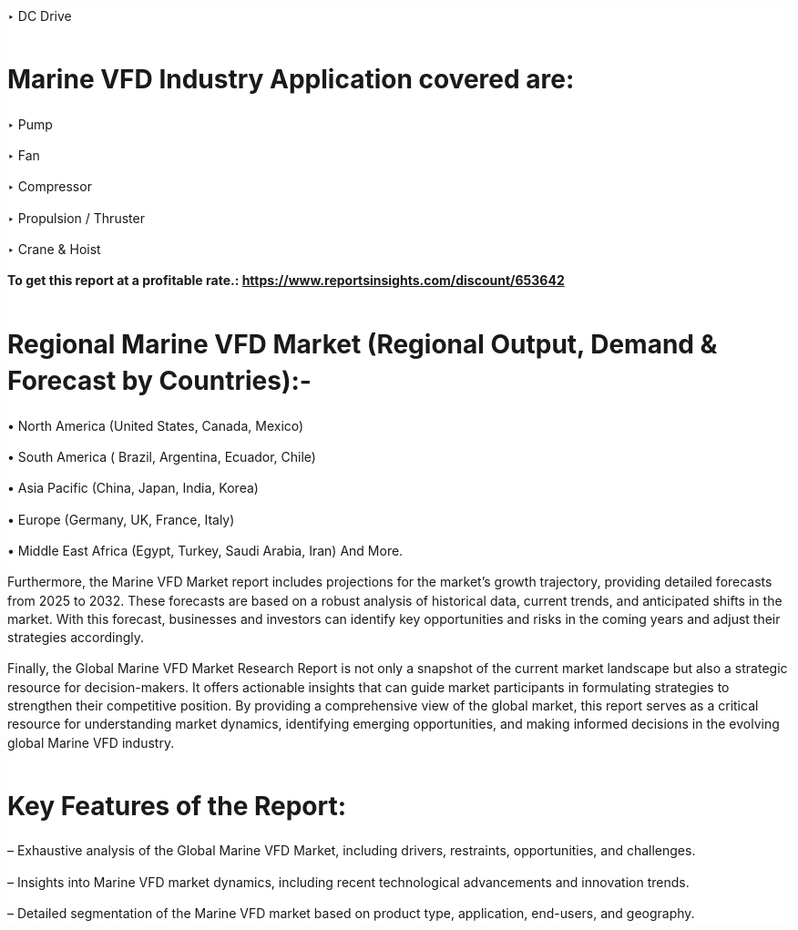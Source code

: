 ‣ DC Drive

# <strong>Marine VFD Industry Application covered are:</strong>

‣ Pump

‣ Fan

‣ Compressor

‣ Propulsion / Thruster

‣ Crane & Hoist

<strong>To get this report at a profitable rate.: <a href=https://www.reportsinsights.com/discount/653642>https://www.reportsinsights.com/discount/653642</a></strong>

# <strong>Regional Marine VFD Market (Regional Output, Demand &amp; Forecast by Countries):-</strong>

• North America (United States, Canada, Mexico)

• South America ( Brazil, Argentina, Ecuador, Chile)

• Asia Pacific (China, Japan, India, Korea)

• Europe (Germany, UK, France, Italy)

• Middle East Africa (Egypt, Turkey, Saudi Arabia, Iran) And More.

Furthermore, the Marine VFD Market report includes projections for the market’s growth trajectory, providing detailed forecasts from 2025 to 2032. These forecasts are based on a robust analysis of historical data, current trends, and anticipated shifts in the market. With this forecast, businesses and investors can identify key opportunities and risks in the coming years and adjust their strategies accordingly.

Finally, the Global Marine VFD Market Research Report is not only a snapshot of the current market landscape but also a strategic resource for decision-makers. It offers actionable insights that can guide market participants in formulating strategies to strengthen their competitive position. By providing a comprehensive view of the global market, this report serves as a critical resource for understanding market dynamics, identifying emerging opportunities, and making informed decisions in the evolving global Marine VFD industry.

# <strong>Key Features of the Report:</strong>

– Exhaustive analysis of the Global Marine VFD Market, including drivers, restraints, opportunities, and challenges.

– Insights into Marine VFD market dynamics, including recent technological advancements and innovation trends.

– Detailed segmentation of the Marine VFD market based on product type, application, end-users, and geography.
